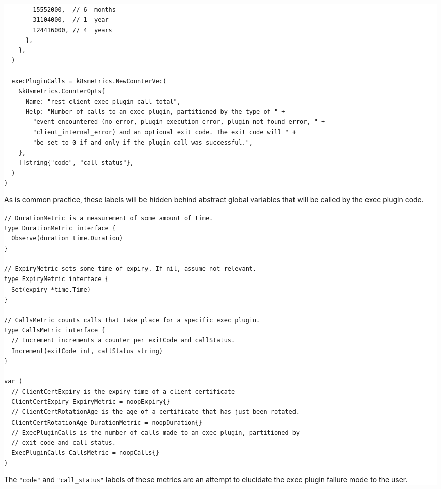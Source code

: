 ```golang
        15552000,  // 6  months
        31104000,  // 1  year
        124416000, // 4  years
      },
    },
  )

  execPluginCalls = k8smetrics.NewCounterVec(
    &k8smetrics.CounterOpts{
      Name: "rest_client_exec_plugin_call_total",
      Help: "Number of calls to an exec plugin, partitioned by the type of " +
        "event encountered (no_error, plugin_execution_error, plugin_not_found_error, " +
        "client_internal_error) and an optional exit code. The exit code will " +
        "be set to 0 if and only if the plugin call was successful.",
    },
    []string{"code", "call_status"},
  )
)
```

As is common practice, these labels will be hidden behind abstract global
variables that will be called by the exec plugin code.
```golang
// DurationMetric is a measurement of some amount of time.
type DurationMetric interface {
  Observe(duration time.Duration)
}

// ExpiryMetric sets some time of expiry. If nil, assume not relevant.
type ExpiryMetric interface {
  Set(expiry *time.Time)
}

// CallsMetric counts calls that take place for a specific exec plugin.
type CallsMetric interface {
  // Increment increments a counter per exitCode and callStatus.
  Increment(exitCode int, callStatus string)
}

var (
  // ClientCertExpiry is the expiry time of a client certificate
  ClientCertExpiry ExpiryMetric = noopExpiry{}
  // ClientCertRotationAge is the age of a certificate that has just been rotated.
  ClientCertRotationAge DurationMetric = noopDuration{}
  // ExecPluginCalls is the number of calls made to an exec plugin, partitioned by
  // exit code and call status.
  ExecPluginCalls CallsMetric = noopCalls{}
)
```

The `"code"` and `"call_status"` labels of these metrics are an attempt to
elucidate the exec plugin failure mode to the user.

